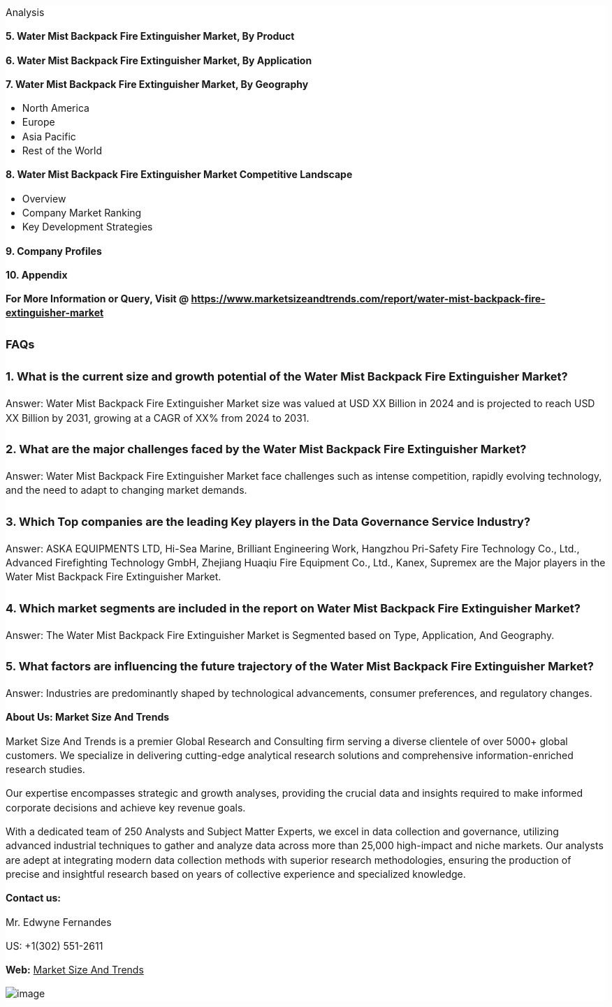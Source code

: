 Analysis</span></li></ul></div><div class="" data-test-id=""><p><strong><span class="">5. Water Mist Backpack Fire Extinguisher Market, By Product</span></strong></p></div><div class="" data-test-id=""><p><strong><span class="">6. Water Mist Backpack Fire Extinguisher Market, By Application</span></strong></p></div><div class="" data-test-id=""><p><strong><span class="">7. Water Mist Backpack Fire Extinguisher Market, By Geography</span></strong></p></div><div class="" data-test-id=""><ul><li><span class="">North America</span></li><li><span class="">Europe</span></li><li><span class="">Asia Pacific</span></li><li><span class="">Rest of the World</span></li></ul></div><div class="" data-test-id=""><p><strong><span class="">8. Water Mist Backpack Fire Extinguisher Market Competitive Landscape</span></strong></p></div><div class="" data-test-id=""><ul><li><span class="">Overview</span></li><li><span class="">Company Market Ranking</span></li><li><span class="">Key Development Strategies</span></li></ul></div><div class="" data-test-id=""><p><strong><span class="">9. Company Profiles</span></strong></p></div><div class="" data-test-id=""><p><strong><span class="">10. Appendix</span></strong></p></div><div class="" data-test-id=""><p><strong><span class="">For More Information or Query, Visit @ <a href="https://www.marketsizeandtrends.com/report/water-mist-backpack-fire-extinguisher-market" target="_blank">https://www.marketsizeandtrends.com/report/water-mist-backpack-fire-extinguisher-market</a></span></strong></p></div><div class="" data-test-id=""><div class="article-main__content" data-test-id="publishing-text-block"><h3><strong><span class="">FAQs</span></strong></h3></div><div class="article-main__content" data-test-id="publishing-text-block"><h3><span class="">1. What is the current size and growth potential of the Water Mist Backpack Fire Extinguisher Market?</span></h3></div><div class="article-main__content" data-test-id="publishing-text-block"><p><span class="font-[700]">Answer</span><span class="">: Water Mist Backpack Fire Extinguisher Market size was valued at USD XX Billion in 2024 and is projected to reach USD XX Billion by 2031, growing at a CAGR of XX% from 2024 to 2031.</span></p></div><div class="article-main__content" data-test-id="publishing-text-block"><h3><span class="">2. What are the major challenges faced by the Water Mist Backpack Fire Extinguisher Market?</span></h3></div><div class="article-main__content" data-test-id="publishing-text-block"><p><span class="font-[700]">Answer</span><span class="">: Water Mist Backpack Fire Extinguisher Market face challenges such as intense competition, rapidly evolving technology, and the need to adapt to changing market demands.</span></p></div><div class="article-main__content" data-test-id="publishing-text-block"><h3><span class="">3. Which Top companies are the leading Key players in the Data Governance Service Industry?</span></h3></div><div class="article-main__content" data-test-id="publishing-text-block"><p><span class="font-[700]">Answer</span><span class="">: ASKA EQUIPMENTS LTD, Hi-Sea Marine, Brilliant Engineering Work, Hangzhou Pri-Safety Fire Technology Co., Ltd., Advanced Firefighting Technology GmbH, Zhejiang Huaqiu Fire Equipment Co., Ltd., Kanex, Supremex are the Major players in the Water Mist Backpack Fire Extinguisher Market.</span></p></div><div class="article-main__content" data-test-id="publishing-text-block"><h3><span class="">4. Which market segments are included in the report on Water Mist Backpack Fire Extinguisher Market?</span></h3></div><div class="article-main__content" data-test-id="publishing-text-block"><p><span class="font-[700]">Answer</span><span class="">: The Water Mist Backpack Fire Extinguisher Market is Segmented based on Type, Application, And Geography.</span></p></div><div class="article-main__content" data-test-id="publishing-text-block"><h3><span class="">5. What factors are influencing the future trajectory of the Water Mist Backpack Fire Extinguisher Market?</span></h3></div><div class="article-main__content" data-test-id="publishing-text-block"><p><span class="font-[700]">Answer:</span><span class="">&nbsp;Industries are predominantly shaped by technological advancements, consumer preferences, and regulatory changes.</span></p></div><p><strong><span class="">About Us: Market Size And Trends</span></strong></p></div><div class="" data-test-id=""><p><span class="">Market Size And Trends is a premier Global Research and Consulting firm serving a diverse clientele of over 5000+ global customers. We specialize in delivering cutting-edge analytical research solutions and comprehensive information-enriched research studies.</span></p></div><div class="" data-test-id=""><p><span class="">Our expertise encompasses strategic and growth analyses, providing the crucial data and insights required to make informed corporate decisions and achieve key revenue goals.</span></p></div><div class="" data-test-id=""><p><span class="">With a dedicated team of 250 Analysts and Subject Matter Experts, we excel in data collection and governance, utilizing advanced industrial techniques to gather and analyze data across more than 25,000 high-impact and niche markets. Our analysts are adept at integrating modern data collection methods with superior research methodologies, ensuring the production of precise and insightful research based on years of collective experience and specialized knowledge.</span></p></div><div class="" data-test-id=""><p><strong><span class="">Contact us:</span></strong></p></div><div class="" data-test-id=""><p><span class="">Mr. Edwyne Fernandes</span></p></div><div class="" data-test-id=""><p><span class="">US: +1(302) 551-2611<br /></span></p><p><span class=""><strong>Web:</strong> <a href="https://www.marketsizeandtrends.com/" target="_blank">Market Size And Trends</a></span></p></div>
![image](https://github.com/user-attachments/assets/7d41cbb4-52cf-4281-883d-e29ce64f4bbb)
